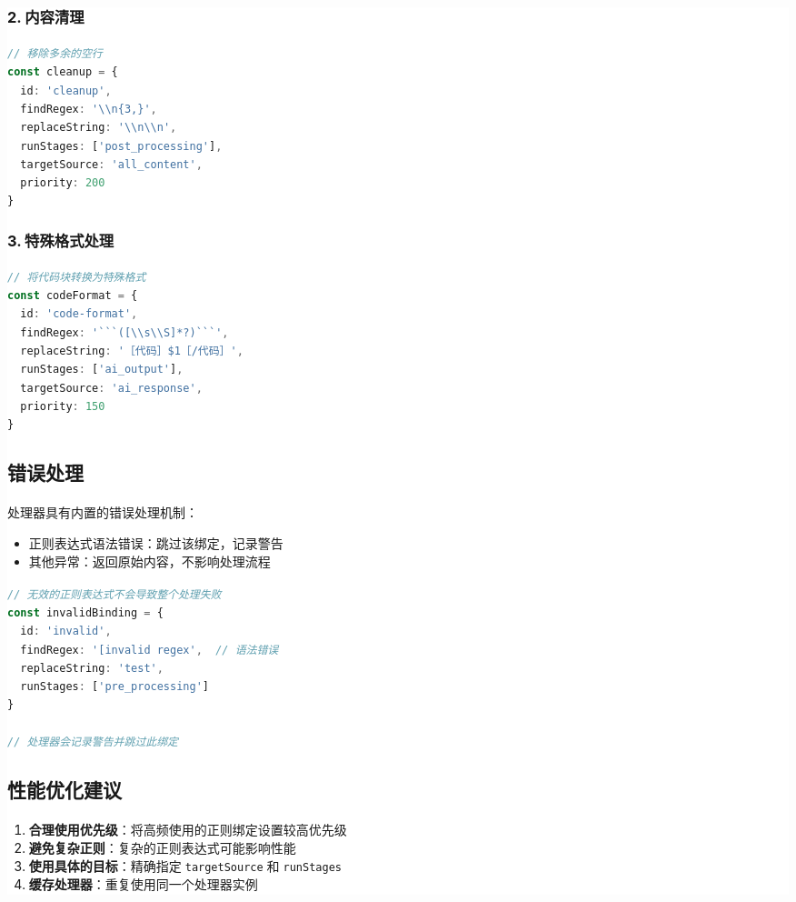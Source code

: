 ### 2. 内容清理

```typescript
// 移除多余的空行
const cleanup = {
  id: 'cleanup',
  findRegex: '\\n{3,}',
  replaceString: '\\n\\n',
  runStages: ['post_processing'],
  targetSource: 'all_content',
  priority: 200
}
```

### 3. 特殊格式处理

```typescript
// 将代码块转换为特殊格式
const codeFormat = {
  id: 'code-format',
  findRegex: '```([\\s\\S]*?)```',
  replaceString: '［代码］$1［/代码］',
  runStages: ['ai_output'],
  targetSource: 'ai_response',
  priority: 150
}
```

## 错误处理

处理器具有内置的错误处理机制：

- 正则表达式语法错误：跳过该绑定，记录警告
- 其他异常：返回原始内容，不影响处理流程

```typescript
// 无效的正则表达式不会导致整个处理失败
const invalidBinding = {
  id: 'invalid',
  findRegex: '[invalid regex',  // 语法错误
  replaceString: 'test',
  runStages: ['pre_processing']
}

// 处理器会记录警告并跳过此绑定
```

## 性能优化建议

1. **合理使用优先级**：将高频使用的正则绑定设置较高优先级
2. **避免复杂正则**：复杂的正则表达式可能影响性能
3. **使用具体的目标**：精确指定 `targetSource` 和 `runStages`
4. **缓存处理器**：重复使用同一个处理器实例
